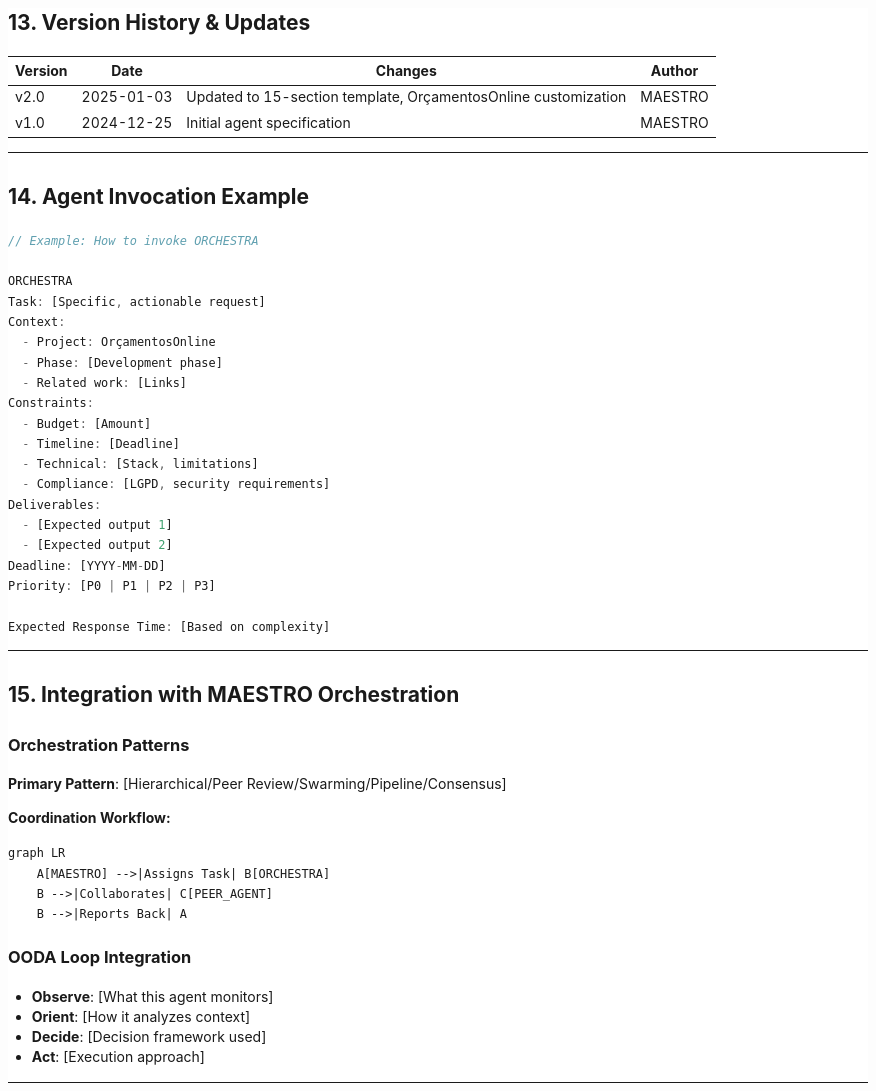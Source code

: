## 13. Version History & Updates

| Version | Date | Changes | Author |
|---------|------|---------|--------|
| v2.0 | 2025-01-03 | Updated to 15-section template, OrçamentosOnline customization | MAESTRO |
| v1.0 | 2024-12-25 | Initial agent specification | MAESTRO |

---

## 14. Agent Invocation Example

```typescript
// Example: How to invoke ORCHESTRA

ORCHESTRA
Task: [Specific, actionable request]
Context:
  - Project: OrçamentosOnline
  - Phase: [Development phase]
  - Related work: [Links]
Constraints:
  - Budget: [Amount]
  - Timeline: [Deadline]
  - Technical: [Stack, limitations]
  - Compliance: [LGPD, security requirements]
Deliverables:
  - [Expected output 1]
  - [Expected output 2]
Deadline: [YYYY-MM-DD]
Priority: [P0 | P1 | P2 | P3]

Expected Response Time: [Based on complexity]
```

---

## 15. Integration with MAESTRO Orchestration

### Orchestration Patterns

**Primary Pattern**: [Hierarchical/Peer Review/Swarming/Pipeline/Consensus]

**Coordination Workflow:**
```mermaid
graph LR
    A[MAESTRO] -->|Assigns Task| B[ORCHESTRA]
    B -->|Collaborates| C[PEER_AGENT]
    B -->|Reports Back| A
```

### OODA Loop Integration
- **Observe**: [What this agent monitors]
- **Orient**: [How it analyzes context]
- **Decide**: [Decision framework used]
- **Act**: [Execution approach]

---